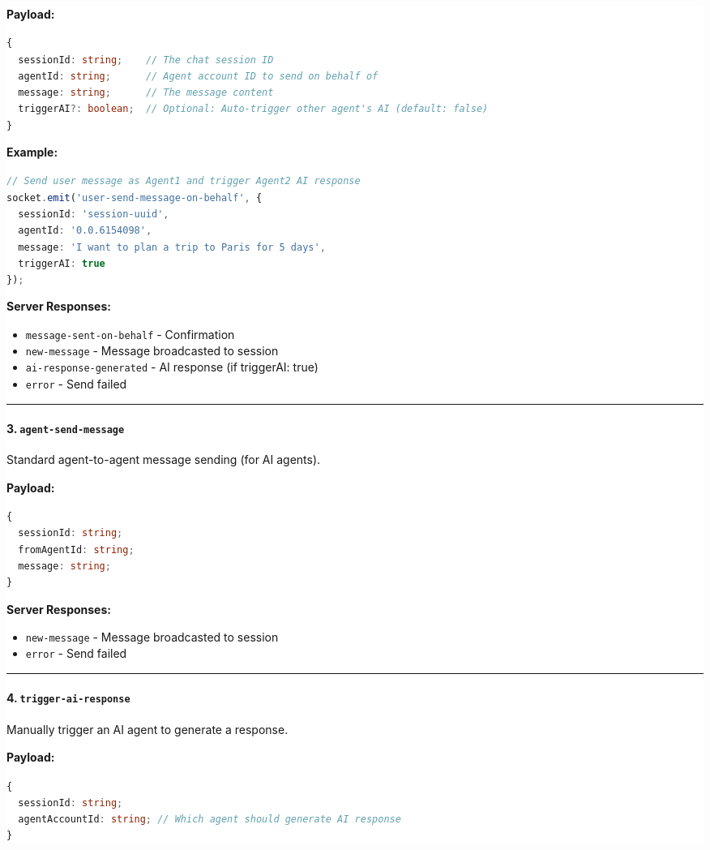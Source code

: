 **Payload:**
```typescript
{
  sessionId: string;    // The chat session ID
  agentId: string;      // Agent account ID to send on behalf of
  message: string;      // The message content
  triggerAI?: boolean;  // Optional: Auto-trigger other agent's AI (default: false)
}
```

**Example:**
```typescript
// Send user message as Agent1 and trigger Agent2 AI response
socket.emit('user-send-message-on-behalf', {
  sessionId: 'session-uuid',
  agentId: '0.0.6154098',
  message: 'I want to plan a trip to Paris for 5 days',
  triggerAI: true
});
```

**Server Responses:**
- `message-sent-on-behalf` - Confirmation
- `new-message` - Message broadcasted to session
- `ai-response-generated` - AI response (if triggerAI: true)
- `error` - Send failed

---

#### 3. `agent-send-message`
Standard agent-to-agent message sending (for AI agents).

**Payload:**
```typescript
{
  sessionId: string;
  fromAgentId: string;
  message: string;
}
```

**Server Responses:**
- `new-message` - Message broadcasted to session
- `error` - Send failed

---

#### 4. `trigger-ai-response`
Manually trigger an AI agent to generate a response.

**Payload:**
```typescript
{
  sessionId: string;
  agentAccountId: string; // Which agent should generate AI response
}
```
